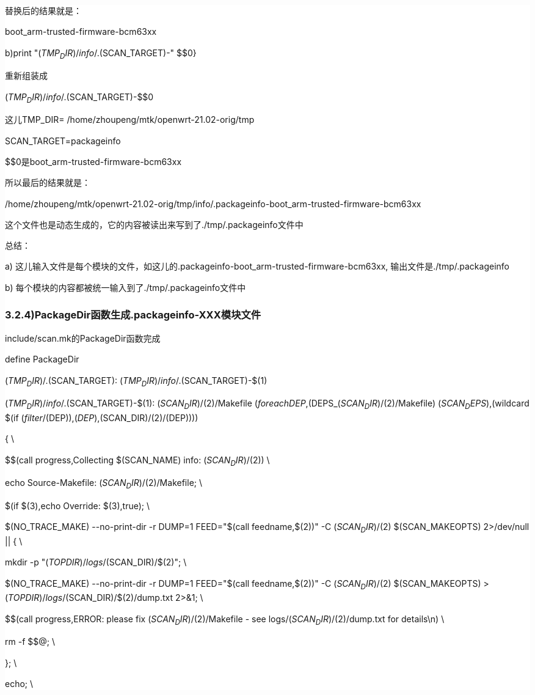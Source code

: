 替换后的结果就是：

boot_arm-trusted-firmware-bcm63xx

b)print "$(TMP_DIR)/info/.$(SCAN_TARGET)-" $$0}

重新组装成

$(TMP_DIR)/info/.$(SCAN_TARGET)-$$0

这儿TMP_DIR= /home/zhoupeng/mtk/openwrt-21.02-orig/tmp

SCAN_TARGET=packageinfo

$$0是boot_arm-trusted-firmware-bcm63xx

所以最后的结果就是：

/home/zhoupeng/mtk/openwrt-21.02-orig/tmp/info/.packageinfo-boot_arm-trusted-firmware-bcm63xx

这个文件也是动态生成的，它的内容被读出来写到了./tmp/.packageinfo文件中

总结：

a) 这儿输入文件是每个模块的文件，如这儿的.packageinfo-boot_arm-trusted-firmware-bcm63xx, 输出文件是./tmp/.packageinfo

b) 每个模块的内容都被统一输入到了./tmp/.packageinfo文件中

### 3.2.4)PackageDir函数生成.packageinfo-XXX模块文件

include/scan.mk的PackageDir函数完成

define PackageDir

$(TMP_DIR)/.$(SCAN_TARGET): $(TMP_DIR)/info/.$(SCAN_TARGET)-$(1)

$(TMP_DIR)/info/.$(SCAN_TARGET)-$(1): $(SCAN_DIR)/$(2)/Makefile $(foreach DEP,$(DEPS_$(SCAN_DIR)/$(2)/Makefile) $(SCAN_DEPS),$(wildcard $(if $(filter /%,$(DEP)),$(DEP),$(SCAN_DIR)/$(2)/$(DEP))))

{ \

$$(call progress,Collecting $(SCAN_NAME) info: $(SCAN_DIR)/$(2)) \

echo Source-Makefile: $(SCAN_DIR)/$(2)/Makefile; \

$(if $(3),echo Override: $(3),true); \

$(NO_TRACE_MAKE) --no-print-dir -r DUMP=1 FEED="$(call feedname,$(2))" -C $(SCAN_DIR)/$(2) $(SCAN_MAKEOPTS) 2>/dev/null || { \

mkdir -p "$(TOPDIR)/logs/$(SCAN_DIR)/$(2)"; \

$(NO_TRACE_MAKE) --no-print-dir -r DUMP=1 FEED="$(call feedname,$(2))" -C $(SCAN_DIR)/$(2) $(SCAN_MAKEOPTS) > $(TOPDIR)/logs/$(SCAN_DIR)/$(2)/dump.txt 2>&1; \

$$(call progress,ERROR: please fix $(SCAN_DIR)/$(2)/Makefile - see logs/$(SCAN_DIR)/$(2)/dump.txt for details\n) \

rm -f $$@; \

}; \

echo; \
